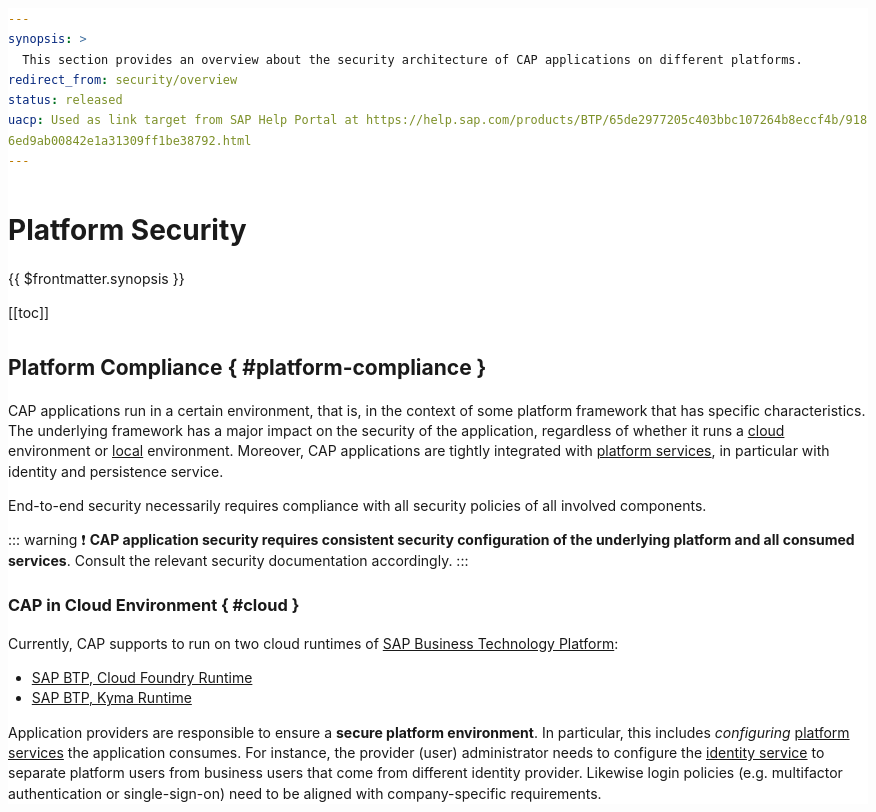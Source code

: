 ```yaml
---
synopsis: >
  This section provides an overview about the security architecture of CAP applications on different platforms.
redirect_from: security/overview
status: released
uacp: Used as link target from SAP Help Portal at https://help.sap.com/products/BTP/65de2977205c403bbc107264b8eccf4b/9186ed9ab00842e1a31309ff1be38792.html
---
```


# Platform Security

{{ $frontmatter.synopsis }}

[[toc]]


## Platform Compliance { #platform-compliance }

CAP applications run in a certain environment, that is, in the context of some platform framework that has specific characteristics.
The underlying framework has a major impact on the security of the application,
regardless of whether it runs a [cloud](#cloud) environment or [local](#local) environment.
Moreover, CAP applications are tightly integrated with [platform services](#btp-services), in particular with identity and persistence service.

End-to-end security necessarily requires compliance with all security policies of all involved components.

::: warning
❗ **CAP application security requires consistent security configuration of the underlying platform and all consumed services**.
Consult the relevant security documentation accordingly.
:::

### CAP in Cloud Environment { #cloud }

Currently, CAP supports to run on two cloud runtimes of [SAP Business Technology Platform](https://help.sap.com/docs/btp):

- [SAP BTP, Cloud Foundry Runtime](https://help.sap.com/docs/btp/sap-business-technology-platform/cloud-foundry-environment)
- [SAP BTP, Kyma Runtime](https://help.sap.com/docs/btp/sap-business-technology-platform/kyma-environment)

Application providers are responsible to ensure a **secure platform environment**.
In particular, this includes *configuring* [platform services](#btp-services) the application consumes.
For instance, the provider (user) administrator needs to configure the [identity service](#identity-service) to separate platform users from business users that come from different identity provider.
Likewise login policies (e.g. multifactor authentication or single-sign-on) need to be aligned with company-specific requirements.
